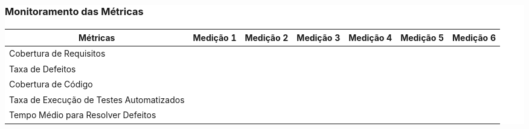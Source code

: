 ### Monitoramento das Métricas

| Métricas | Medição 1 | Medição 2 | Medição 3 | Medição 4 | Medição 5 | Medição 6 |
|----------|---------|-----------|---------|---------|-----------|-----------|
| Cobertura de Requisitos |   |   |   |   |   |   |
| Taxa de Defeitos        |   |   |   |   |   |   |
| Cobertura de Código     |   |   |   |   |   |   |
| Taxa de Execução de Testes Automatizados  |   |   |   |   |   |   |
| Tempo Médio para Resolver Defeitos |   |   |   |   |   |   |
